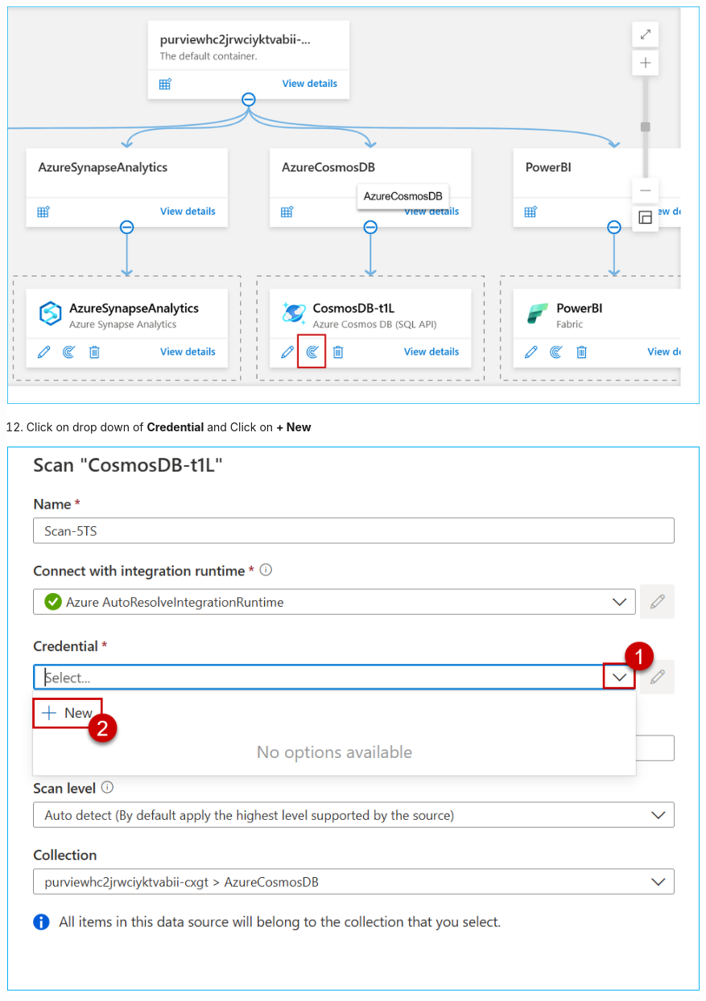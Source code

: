 ![](./media/scancosmosdb.png)
 
12. Click on drop down of **Credential** and Click on **+ New**
 
![](./media/newcred.png)
 